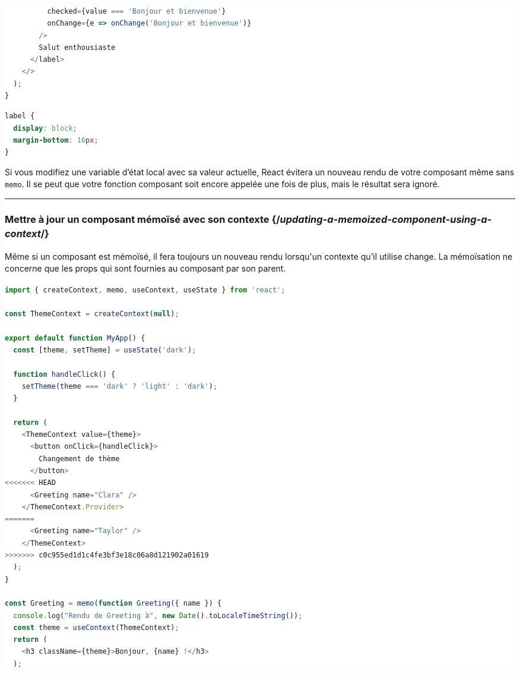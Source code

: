 ```js
          checked={value === 'Bonjour et bienvenue'}
          onChange={e => onChange('Bonjour et bienvenue')}
        />
        Salut enthousiaste
      </label>
    </>
  );
}
```

```css
label {
  display: block;
  margin-bottom: 16px;
}
```

</Sandpack>

Si vous modifiez une variable d’état local avec sa valeur actuelle, React évitera un nouveau rendu de votre composant même sans `memo`. Il se peut que votre fonction composant soit encore appelée une fois de plus, mais le résultat sera ignoré.

---

### Mettre à jour un composant mémoïsé avec son contexte {/*updating-a-memoized-component-using-a-context*/}

Même si un composant est mémoïsé, il fera toujours un nouveau rendu lorsqu'un contexte qu’il utilise change. La mémoïsation ne concerne que les props qui sont fournies au composant par son parent.

<Sandpack>

```js
import { createContext, memo, useContext, useState } from 'react';

const ThemeContext = createContext(null);

export default function MyApp() {
  const [theme, setTheme] = useState('dark');

  function handleClick() {
    setTheme(theme === 'dark' ? 'light' : 'dark');
  }

  return (
    <ThemeContext value={theme}>
      <button onClick={handleClick}>
        Changement de thème
      </button>
<<<<<<< HEAD
      <Greeting name="Clara" />
    </ThemeContext.Provider>
=======
      <Greeting name="Taylor" />
    </ThemeContext>
>>>>>>> c0c955ed1d1c4fe3bf3e18c06a8d121902a01619
  );
}

const Greeting = memo(function Greeting({ name }) {
  console.log("Rendu de Greeting à", new Date().toLocaleTimeString());
  const theme = useContext(ThemeContext);
  return (
    <h3 className={theme}>Bonjour, {name} !</h3>
  );
```